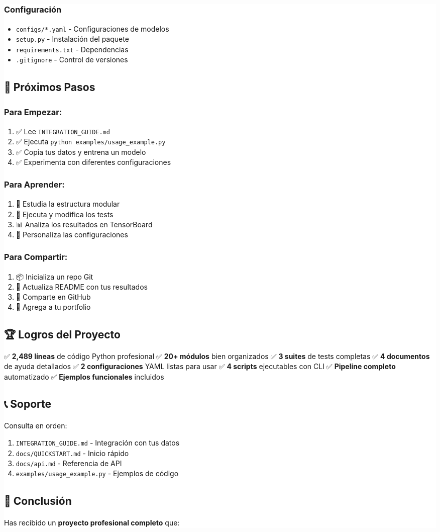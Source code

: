 ### Configuración
- `configs/*.yaml` - Configuraciones de modelos
- `setup.py` - Instalación del paquete
- `requirements.txt` - Dependencias
- `.gitignore` - Control de versiones

## 🎉 Próximos Pasos

### Para Empezar:
1. ✅ Lee `INTEGRATION_GUIDE.md`
2. ✅ Ejecuta `python examples/usage_example.py`
3. ✅ Copia tus datos y entrena un modelo
4. ✅ Experimenta con diferentes configuraciones

### Para Aprender:
1. 📖 Estudia la estructura modular
2. 🧪 Ejecuta y modifica los tests
3. 📊 Analiza los resultados en TensorBoard
4. 🔧 Personaliza las configuraciones

### Para Compartir:
1. 📦 Inicializa un repo Git
2. 📝 Actualiza README con tus resultados
3. 🚀 Comparte en GitHub
4. 💼 Agrega a tu portfolio

## 🏆 Logros del Proyecto

✅ **2,489 líneas** de código Python profesional
✅ **20+ módulos** bien organizados
✅ **3 suites** de tests completas
✅ **4 documentos** de ayuda detallados
✅ **2 configuraciones** YAML listas para usar
✅ **4 scripts** ejecutables con CLI
✅ **Pipeline completo** automatizado
✅ **Ejemplos funcionales** incluidos

## 📞 Soporte

Consulta en orden:
1. `INTEGRATION_GUIDE.md` - Integración con tus datos
2. `docs/QUICKSTART.md` - Inicio rápido
3. `docs/api.md` - Referencia de API
4. `examples/usage_example.py` - Ejemplos de código

## 🎯 Conclusión

Has recibido un **proyecto profesional completo** que:
